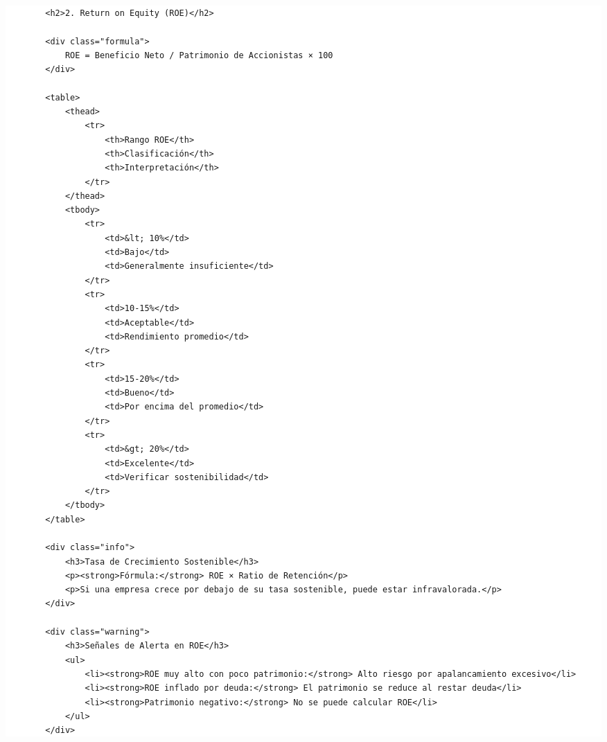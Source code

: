             <h2>2. Return on Equity (ROE)</h2>
            
            <div class="formula">
                ROE = Beneficio Neto / Patrimonio de Accionistas × 100
            </div>

            <table>
                <thead>
                    <tr>
                        <th>Rango ROE</th>
                        <th>Clasificación</th>
                        <th>Interpretación</th>
                    </tr>
                </thead>
                <tbody>
                    <tr>
                        <td>&lt; 10%</td>
                        <td>Bajo</td>
                        <td>Generalmente insuficiente</td>
                    </tr>
                    <tr>
                        <td>10-15%</td>
                        <td>Aceptable</td>
                        <td>Rendimiento promedio</td>
                    </tr>
                    <tr>
                        <td>15-20%</td>
                        <td>Bueno</td>
                        <td>Por encima del promedio</td>
                    </tr>
                    <tr>
                        <td>&gt; 20%</td>
                        <td>Excelente</td>
                        <td>Verificar sostenibilidad</td>
                    </tr>
                </tbody>
            </table>

            <div class="info">
                <h3>Tasa de Crecimiento Sostenible</h3>
                <p><strong>Fórmula:</strong> ROE × Ratio de Retención</p>
                <p>Si una empresa crece por debajo de su tasa sostenible, puede estar infravalorada.</p>
            </div>

            <div class="warning">
                <h3>Señales de Alerta en ROE</h3>
                <ul>
                    <li><strong>ROE muy alto con poco patrimonio:</strong> Alto riesgo por apalancamiento excesivo</li>
                    <li><strong>ROE inflado por deuda:</strong> El patrimonio se reduce al restar deuda</li>
                    <li><strong>Patrimonio negativo:</strong> No se puede calcular ROE</li>
                </ul>
            </div>
